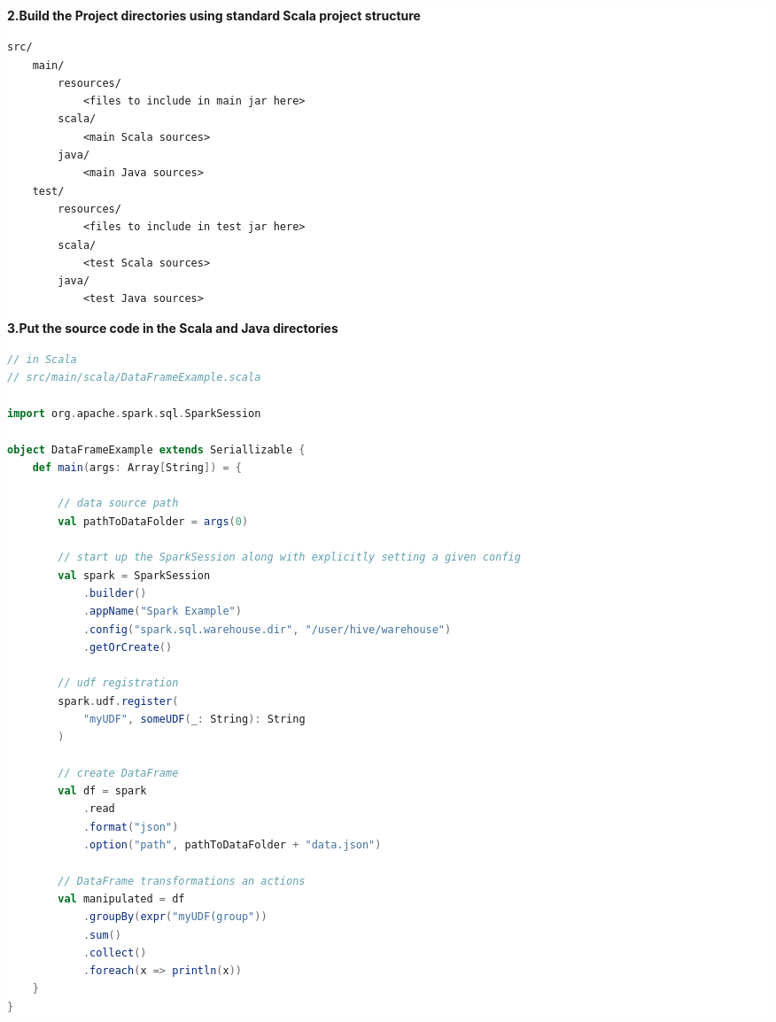 **2.Build the Project directories using standard Scala project structure**

```shell
src/
	main/
		resources/
			<files to include in main jar here>
		scala/
			<main Scala sources>
		java/
			<main Java sources>
	test/
		resources/
			<files to include in test jar here>
		scala/
			<test Scala sources>
		java/
			<test Java sources>
```

**3.Put the source code in the Scala and Java directories**

```scala
// in Scala
// src/main/scala/DataFrameExample.scala

import org.apache.spark.sql.SparkSession

object DataFrameExample extends Seriallizable {
	def main(args: Array[String]) = {

		// data source path
		val pathToDataFolder = args(0)

		// start up the SparkSession along with explicitly setting a given config
		val spark = SparkSession
			.builder()
			.appName("Spark Example")
			.config("spark.sql.warehouse.dir", "/user/hive/warehouse")
			.getOrCreate()

		// udf registration
		spark.udf.register(
			"myUDF", someUDF(_: String): String
		)

		// create DataFrame
		val df = spark
			.read
			.format("json")
			.option("path", pathToDataFolder + "data.json")

		// DataFrame transformations an actions
		val manipulated = df
			.groupBy(expr("myUDF(group"))
			.sum()
			.collect()
			.foreach(x => println(x))
	}
}
```

